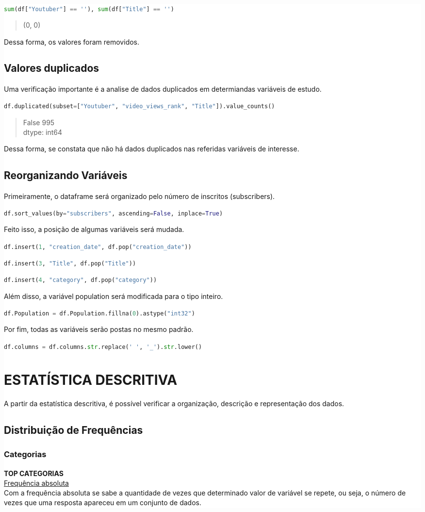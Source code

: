 ```python
sum(df["Youtuber"] == ''), sum(df["Title"] == '')
```
> (0, 0)

Dessa forma, os valores foram removidos.
## Valores duplicados
Uma verificação importante é a analise de dados duplicados em determiandas variáveis de estudo.

```python
df.duplicated(subset=["Youtuber", "video_views_rank", "Title"]).value_counts()
```
> False    995  
> dtype: int64

Dessa forma, se constata que não há dados duplicados nas referidas variáveis de interesse.
## Reorganizando Variáveis
Primeiramente, o dataframe será organizado pelo número de inscritos (subscribers).

```python
df.sort_values(by="subscribers", ascending=False, inplace=True)
```

Feito isso, a posição de algumas variáveis será mudada.

```python
df.insert(1, "creation_date", df.pop("creation_date"))
```

```python
df.insert(3, "Title", df.pop("Title"))
```

```python
df.insert(4, "category", df.pop("category"))
```

Além disso, a variável population será modificada para o tipo inteiro.

```python
df.Population = df.Population.fillna(0).astype("int32")
```

Por fim, todas as variáveis serão postas no mesmo padrão.

```python
df.columns = df.columns.str.replace(' ', '_').str.lower()
```

# ESTATÍSTICA DESCRITIVA
A partir da estatística descritiva, é possível verificar a organização, descrição e representação dos dados.

## Distribuição de Frequências

### Categorias
**TOP CATEGORIAS**  
<u>Frequência absoluta</u>  
Com a frequência absoluta se sabe a quantidade de vezes que determinado valor de variável se repete, ou seja, o número de vezes que uma resposta apareceu em um conjunto de dados.
